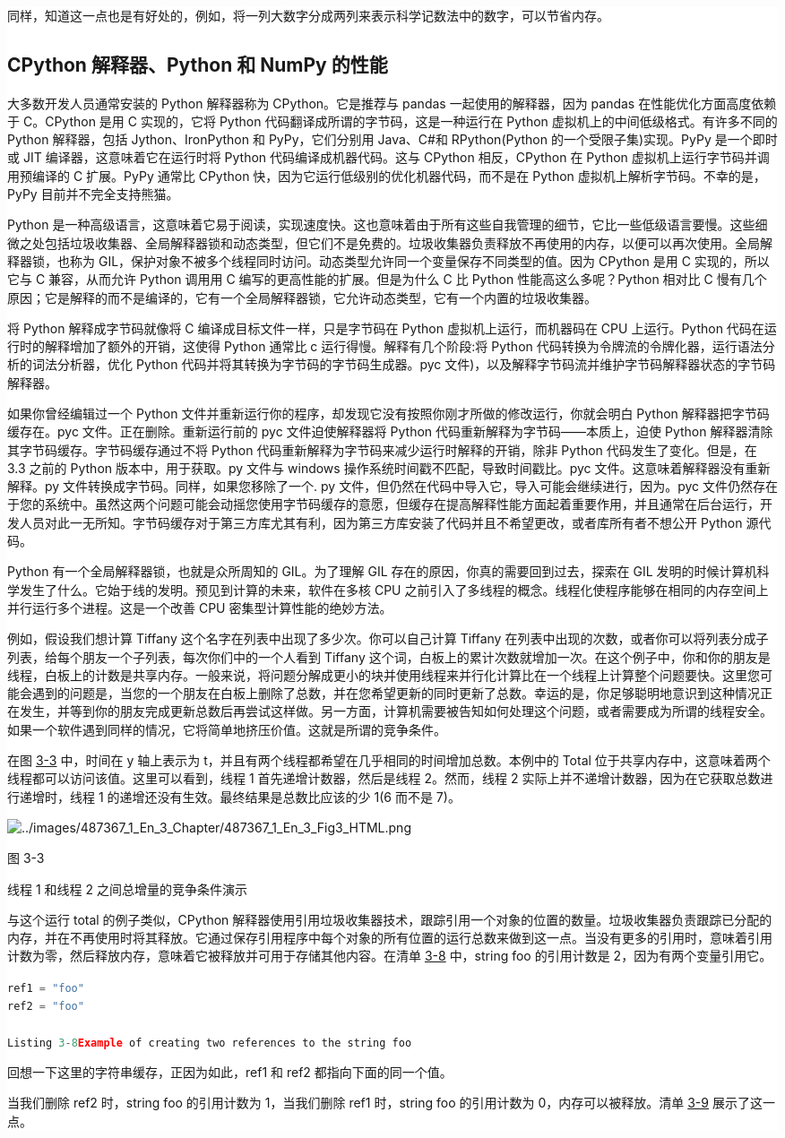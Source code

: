 同样，知道这一点也是有好处的，例如，将一列大数字分成两列来表示科学记数法中的数字，可以节省内存。

## CPython 解释器、Python 和 NumPy 的性能

大多数开发人员通常安装的 Python 解释器称为 CPython。它是推荐与 pandas 一起使用的解释器，因为 pandas 在性能优化方面高度依赖于 C。CPython 是用 C 实现的，它将 Python 代码翻译成所谓的字节码，这是一种运行在 Python 虚拟机上的中间低级格式。有许多不同的 Python 解释器，包括 Jython、IronPython 和 PyPy，它们分别用 Java、C#和 RPython(Python 的一个受限子集)实现。PyPy 是一个即时或 JIT 编译器，这意味着它在运行时将 Python 代码编译成机器代码。这与 CPython 相反，CPython 在 Python 虚拟机上运行字节码并调用预编译的 C 扩展。PyPy 通常比 CPython 快，因为它运行低级别的优化机器代码，而不是在 Python 虚拟机上解析字节码。不幸的是，PyPy 目前并不完全支持熊猫。

Python 是一种高级语言，这意味着它易于阅读，实现速度快。这也意味着由于所有这些自我管理的细节，它比一些低级语言要慢。这些细微之处包括垃圾收集器、全局解释器锁和动态类型，但它们不是免费的。垃圾收集器负责释放不再使用的内存，以便可以再次使用。全局解释器锁，也称为 GIL，保护对象不被多个线程同时访问。动态类型允许同一个变量保存不同类型的值。因为 CPython 是用 C 实现的，所以它与 C 兼容，从而允许 Python 调用用 C 编写的更高性能的扩展。但是为什么 C 比 Python 性能高这么多呢？Python 相对比 C 慢有几个原因；它是解释的而不是编译的，它有一个全局解释器锁，它允许动态类型，它有一个内置的垃圾收集器。

将 Python 解释成字节码就像将 C 编译成目标文件一样，只是字节码在 Python 虚拟机上运行，而机器码在 CPU 上运行。Python 代码在运行时的解释增加了额外的开销，这使得 Python 通常比 c 运行得慢。解释有几个阶段:将 Python 代码转换为令牌流的令牌化器，运行语法分析的词法分析器，优化 Python 代码并将其转换为字节码的字节码生成器。pyc 文件)，以及解释字节码流并维护字节码解释器状态的字节码解释器。

如果你曾经编辑过一个 Python 文件并重新运行你的程序，却发现它没有按照你刚才所做的修改运行，你就会明白 Python 解释器把字节码缓存在。pyc 文件。正在删除。重新运行前的 pyc 文件迫使解释器将 Python 代码重新解释为字节码——本质上，迫使 Python 解释器清除其字节码缓存。字节码缓存通过不将 Python 代码重新解释为字节码来减少运行时解释的开销，除非 Python 代码发生了变化。但是，在 3.3 之前的 Python 版本中，用于获取。py 文件与 windows 操作系统时间戳不匹配，导致时间戳比。pyc 文件。这意味着解释器没有重新解释。py 文件转换成字节码。同样，如果您移除了一个. py 文件，但仍然在代码中导入它，导入可能会继续进行，因为。pyc 文件仍然存在于您的系统中。虽然这两个问题可能会动摇您使用字节码缓存的意愿，但缓存在提高解释性能方面起着重要作用，并且通常在后台运行，开发人员对此一无所知。字节码缓存对于第三方库尤其有利，因为第三方库安装了代码并且不希望更改，或者库所有者不想公开 Python 源代码。

Python 有一个全局解释器锁，也就是众所周知的 GIL。为了理解 GIL 存在的原因，你真的需要回到过去，探索在 GIL 发明的时候计算机科学发生了什么。它始于线的发明。预见到计算的未来，软件在多核 CPU 之前引入了多线程的概念。线程化使程序能够在相同的内存空间上并行运行多个进程。这是一个改善 CPU 密集型计算性能的绝妙方法。

例如，假设我们想计算 Tiffany 这个名字在列表中出现了多少次。你可以自己计算 Tiffany 在列表中出现的次数，或者你可以将列表分成子列表，给每个朋友一个子列表，每次你们中的一个人看到 Tiffany 这个词，白板上的累计次数就增加一次。在这个例子中，你和你的朋友是线程，白板上的计数是共享内存。一般来说，将问题分解成更小的块并使用线程来并行化计算比在一个线程上计算整个问题要快。这里您可能会遇到的问题是，当您的一个朋友在白板上删除了总数，并在您希望更新的同时更新了总数。幸运的是，你足够聪明地意识到这种情况正在发生，并等到你的朋友完成更新总数后再尝试这样做。另一方面，计算机需要被告知如何处理这个问题，或者需要成为所谓的线程安全。如果一个软件遇到同样的情况，它将简单地挤压价值。这就是所谓的竞争条件。

在图 [3-3](#Fig3) 中，时间在 y 轴上表示为 t，并且有两个线程都希望在几乎相同的时间增加总数。本例中的 Total 位于共享内存中，这意味着两个线程都可以访问该值。这里可以看到，线程 1 首先递增计数器，然后是线程 2。然而，线程 2 实际上并不递增计数器，因为在它获取总数进行递增时，线程 1 的递增还没有生效。最终结果是总数比应该的少 1(6 而不是 7)。

![../images/487367_1_En_3_Chapter/487367_1_En_3_Fig3_HTML.png](../images/487367_1_En_3_Chapter/487367_1_En_3_Fig3_HTML.png)

图 3-3

线程 1 和线程 2 之间总增量的竞争条件演示

与这个运行 total 的例子类似，CPython 解释器使用引用垃圾收集器技术，跟踪引用一个对象的位置的数量。垃圾收集器负责跟踪已分配的内存，并在不再使用时将其释放。它通过保存引用程序中每个对象的所有位置的运行总数来做到这一点。当没有更多的引用时，意味着引用计数为零，然后释放内存，意味着它被释放并可用于存储其他内容。在清单 [3-8](#PC8) 中，string foo 的引用计数是 2，因为有两个变量引用它。

```py
ref1 = "foo"
ref2 = "foo"

Listing 3-8Example of creating two references to the string foo

```

回想一下这里的字符串缓存，正因为如此，ref1 和 ref2 都指向下面的同一个值。

当我们删除 ref2 时，string foo 的引用计数为 1，当我们删除 ref1 时，string foo 的引用计数为 0，内存可以被释放。清单 [3-9](#PC9) 展示了这一点。

